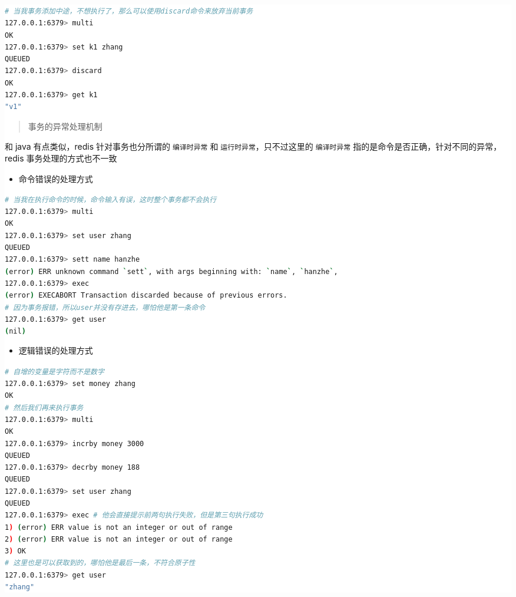 ~~~bash
# 当我事务添加中途，不想执行了，那么可以使用discard命令来放弃当前事务
127.0.0.1:6379> multi
OK
127.0.0.1:6379> set k1 zhang
QUEUED
127.0.0.1:6379> discard
OK
127.0.0.1:6379> get k1
"v1"
~~~

> 事务的异常处理机制

和 java 有点类似，redis 针对事务也分所谓的 `编译时异常` 和 `运行时异常`，只不过这里的 `编译时异常` 指的是命令是否正确，针对不同的异常，redis 事务处理的方式也不一致

- 命令错误的处理方式

~~~bash
# 当我在执行命令的时候，命令输入有误，这时整个事务都不会执行
127.0.0.1:6379> multi
OK
127.0.0.1:6379> set user zhang
QUEUED
127.0.0.1:6379> sett name hanzhe
(error) ERR unknown command `sett`, with args beginning with: `name`, `hanzhe`, 
127.0.0.1:6379> exec
(error) EXECABORT Transaction discarded because of previous errors.
# 因为事务报错，所以user并没有存进去，哪怕他是第一条命令
127.0.0.1:6379> get user
(nil)
~~~

- 逻辑错误的处理方式

~~~bash
# 自增的变量是字符而不是数字
127.0.0.1:6379> set money zhang
OK
# 然后我们再来执行事务
127.0.0.1:6379> multi
OK
127.0.0.1:6379> incrby money 3000
QUEUED
127.0.0.1:6379> decrby money 188
QUEUED
127.0.0.1:6379> set user zhang
QUEUED
127.0.0.1:6379> exec # 他会直接提示前两句执行失败，但是第三句执行成功
1) (error) ERR value is not an integer or out of range
2) (error) ERR value is not an integer or out of range
3) OK
# 这里也是可以获取到的，哪怕他是最后一条，不符合原子性
127.0.0.1:6379> get user
"zhang"
~~~

